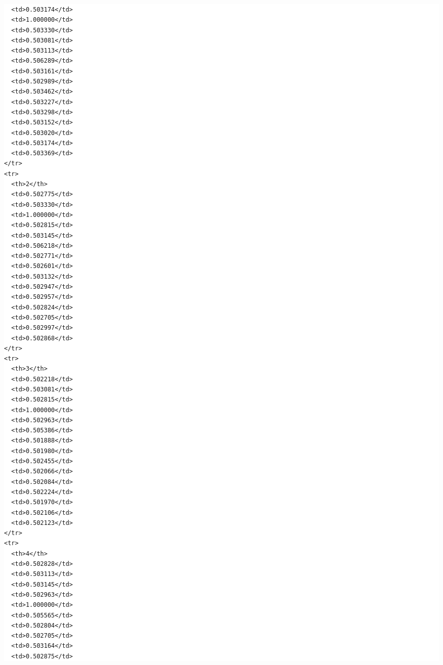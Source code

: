       <td>0.503174</td>
      <td>1.000000</td>
      <td>0.503330</td>
      <td>0.503081</td>
      <td>0.503113</td>
      <td>0.506289</td>
      <td>0.503161</td>
      <td>0.502989</td>
      <td>0.503462</td>
      <td>0.503227</td>
      <td>0.503298</td>
      <td>0.503152</td>
      <td>0.503020</td>
      <td>0.503174</td>
      <td>0.503369</td>
    </tr>
    <tr>
      <th>2</th>
      <td>0.502775</td>
      <td>0.503330</td>
      <td>1.000000</td>
      <td>0.502815</td>
      <td>0.503145</td>
      <td>0.506218</td>
      <td>0.502771</td>
      <td>0.502601</td>
      <td>0.503132</td>
      <td>0.502947</td>
      <td>0.502957</td>
      <td>0.502824</td>
      <td>0.502705</td>
      <td>0.502997</td>
      <td>0.502868</td>
    </tr>
    <tr>
      <th>3</th>
      <td>0.502218</td>
      <td>0.503081</td>
      <td>0.502815</td>
      <td>1.000000</td>
      <td>0.502963</td>
      <td>0.505386</td>
      <td>0.501888</td>
      <td>0.501980</td>
      <td>0.502455</td>
      <td>0.502066</td>
      <td>0.502084</td>
      <td>0.502224</td>
      <td>0.501970</td>
      <td>0.502106</td>
      <td>0.502123</td>
    </tr>
    <tr>
      <th>4</th>
      <td>0.502828</td>
      <td>0.503113</td>
      <td>0.503145</td>
      <td>0.502963</td>
      <td>1.000000</td>
      <td>0.505565</td>
      <td>0.502804</td>
      <td>0.502705</td>
      <td>0.503164</td>
      <td>0.502875</td>